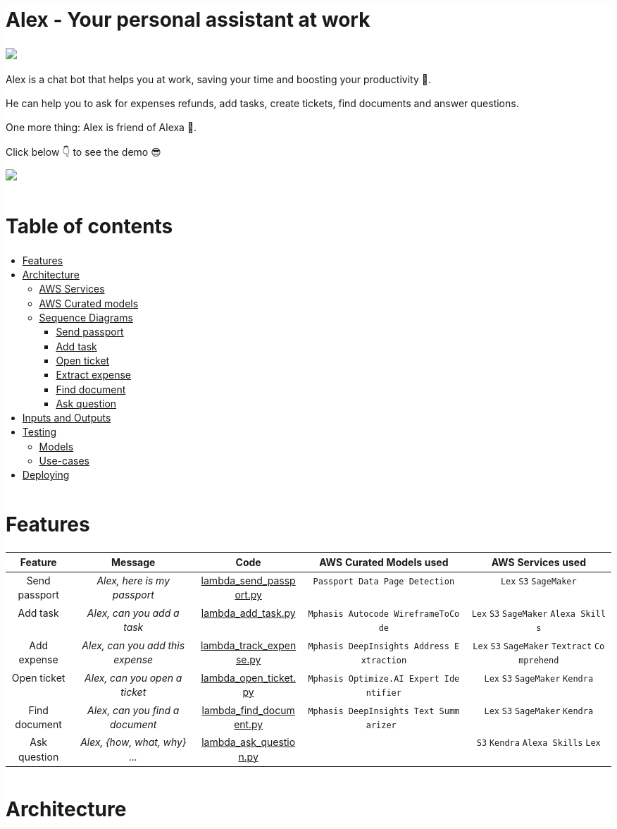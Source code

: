 # Alex - Your personal assistant at work
![](https://github.com/gzomer/alex-bot/blob/master/assets/readme_images/intro.png)

Alex is a chat bot that helps you at work, saving your time and boosting your productivity 💪.

He can help you to ask for expenses refunds, add tasks, create tickets, find documents and answer questions.

One more thing: Alex is friend of Alexa 😬.

Click below 👇 to see the demo 😎

[<img src="https://img.youtube.com/vi/VWoXdn9n9fY/maxresdefault.jpg" width="50%">](https://youtu.be/VWoXdn9n9fY)

# Table of contents


- [Features](#features)
- [Architecture](#architecture)
	- [AWS Services](#aws-services-used)
	- [AWS Curated models](#aws-curated-models-used)
	- [Sequence Diagrams](#sequence-diagrams)
		- [Send passport](#send-passport)
		- [Add task](#add-task)
		- [Open ticket](#open-ticket)
		- [Extract expense](#extract-expense)
		- [Find document](#find-document)
		- [Ask question](#ask-question)		
- [Inputs and Outputs](#inputs-and-outputs)
- [Testing](#testing)
	- [Models](#models)
	- [Use-cases](#use-cases)
- [Deploying](#deploying)

# Features

| Feature | Message | Code | AWS Curated Models used | AWS Services used
| :--: | :--: | :--: | :--: | :--: |
| Send passport| *Alex, here is my passport* | [lambda_send_passport.py](https://github.com/gzomer/alex-bot/blob/master/lambda_send_passport.py) |`Passport Data Page Detection`|`Lex` `S3` `SageMaker` |
| Add task| *Alex, can you add a task* | [lambda_add_task.py](https://github.com/gzomer/alex-bot/blob/master/lambda_add_task.py) |`Mphasis Autocode WireframeToCode`|`Lex` `S3` `SageMaker` `Alexa Skills`|
| Add expense| *Alex, can you add this expense* | [lambda_track_expense.py](https://github.com/gzomer/alex-bot/blob/master/lambda_track_expense.py) |`Mphasis DeepInsights Address Extraction`|`Lex` `S3` `SageMaker` `Textract` `Comprehend`|
| Open ticket| *Alex, can you open a ticket* | [lambda_open_ticket.py](https://github.com/gzomer/alex-bot/blob/master/lambda_open_ticket.py) |`Mphasis Optimize.AI Expert Identifier`|`Lex` `S3` `SageMaker` `Kendra`|
| Find document| *Alex, can you find a document* | [lambda_find_document.py](https://github.com/gzomer/alex-bot/blob/master/lambda_find_document.py) |`Mphasis DeepInsights Text Summarizer `|`Lex` `S3` `SageMaker` `Kendra`|
| Ask question | *Alex, {how, what, why} ...* | [lambda_ask_question.py](https://github.com/gzomer/alex-bot/blob/master/lambda_ask_question.py) || `S3` `Kendra` `Alexa Skills` `Lex`|

# Architecture
